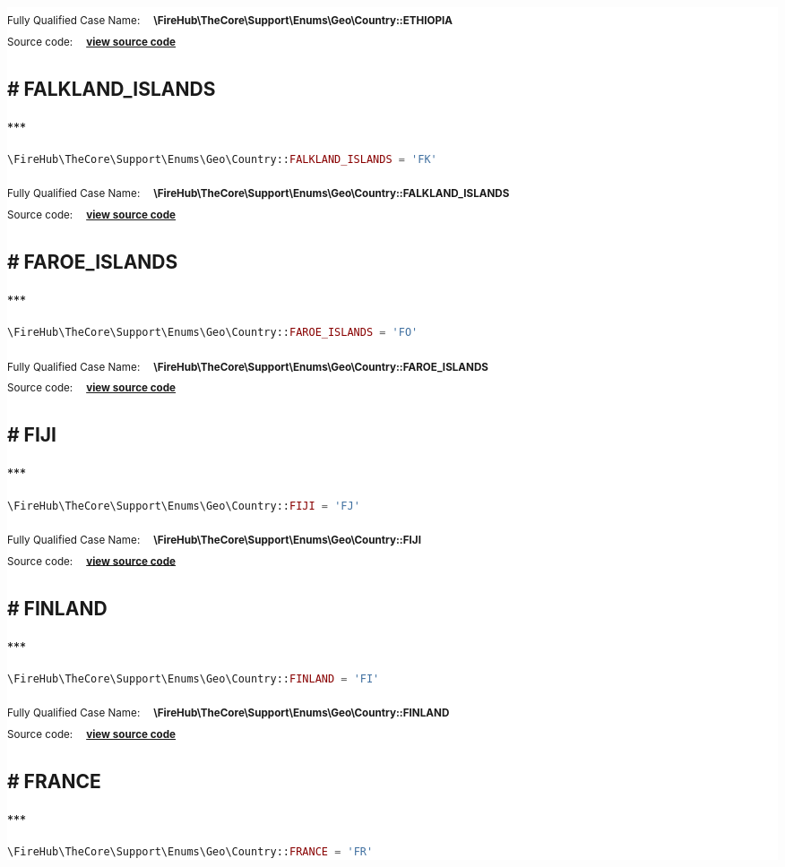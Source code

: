 <sub>Fully Qualified Case Name:  **\FireHub\TheCore\Support\Enums\Geo\Country::ETHIOPIA**</sub><br>
<sub>Source code:  **[view source code](https://github.com/The-FireHub-Project/TheCore/blob/v1.0/src/support/enums/geo/firehub.Country.php#L98)**</sub><br>


<h2><a name="falkland_islands"># FALKLAND_ISLANDS</a></h2>
***

```php
\FireHub\TheCore\Support\Enums\Geo\Country::FALKLAND_ISLANDS = 'FK'
```

<sub>Fully Qualified Case Name:  **\FireHub\TheCore\Support\Enums\Geo\Country::FALKLAND_ISLANDS**</sub><br>
<sub>Source code:  **[view source code](https://github.com/The-FireHub-Project/TheCore/blob/v1.0/src/support/enums/geo/firehub.Country.php#L99)**</sub><br>


<h2><a name="faroe_islands"># FAROE_ISLANDS</a></h2>
***

```php
\FireHub\TheCore\Support\Enums\Geo\Country::FAROE_ISLANDS = 'FO'
```

<sub>Fully Qualified Case Name:  **\FireHub\TheCore\Support\Enums\Geo\Country::FAROE_ISLANDS**</sub><br>
<sub>Source code:  **[view source code](https://github.com/The-FireHub-Project/TheCore/blob/v1.0/src/support/enums/geo/firehub.Country.php#L100)**</sub><br>


<h2><a name="fiji"># FIJI</a></h2>
***

```php
\FireHub\TheCore\Support\Enums\Geo\Country::FIJI = 'FJ'
```

<sub>Fully Qualified Case Name:  **\FireHub\TheCore\Support\Enums\Geo\Country::FIJI**</sub><br>
<sub>Source code:  **[view source code](https://github.com/The-FireHub-Project/TheCore/blob/v1.0/src/support/enums/geo/firehub.Country.php#L101)**</sub><br>


<h2><a name="finland"># FINLAND</a></h2>
***

```php
\FireHub\TheCore\Support\Enums\Geo\Country::FINLAND = 'FI'
```

<sub>Fully Qualified Case Name:  **\FireHub\TheCore\Support\Enums\Geo\Country::FINLAND**</sub><br>
<sub>Source code:  **[view source code](https://github.com/The-FireHub-Project/TheCore/blob/v1.0/src/support/enums/geo/firehub.Country.php#L102)**</sub><br>


<h2><a name="france"># FRANCE</a></h2>
***

```php
\FireHub\TheCore\Support\Enums\Geo\Country::FRANCE = 'FR'
```
